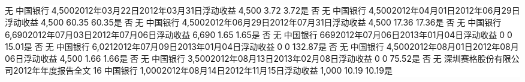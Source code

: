 无
中国银行
4,5002012年03月22日2012年03月31日浮动收益
4,500
3.72
3.72是
否
无
中国银行
4,5002012年04月01日2012年06月29日浮动收益
4,500
60.35
60.35是
否
无
中国银行
4,5002012年06月29日2012年07月31日浮动收益
4,500
17.36
17.36是
否
无
中国银行
6,6902012年07月03日2012年07月06日浮动收益
6,690
1.65
1.65是
否
无
中国银行
6692012年07月06日2013年01月04日浮动收益
0
0
15.01是
否
无
中国银行
6,0212012年07月09日2013年01月04日浮动收益
0
0
132.87是
否
无
中国银行
4,5002012年08月01日2012年08月06日浮动收益
4,500
1.66
1.66是
否
无
中国银行
3,5002012年08月13日2013年02月08日浮动收益
0
0
75.52是
否
无
深圳赛格股份有限公司2012年年度报告全文
16
中国银行
1,0002012年08月14日2012年11月15日浮动收益
1,000
10.19
10.19是